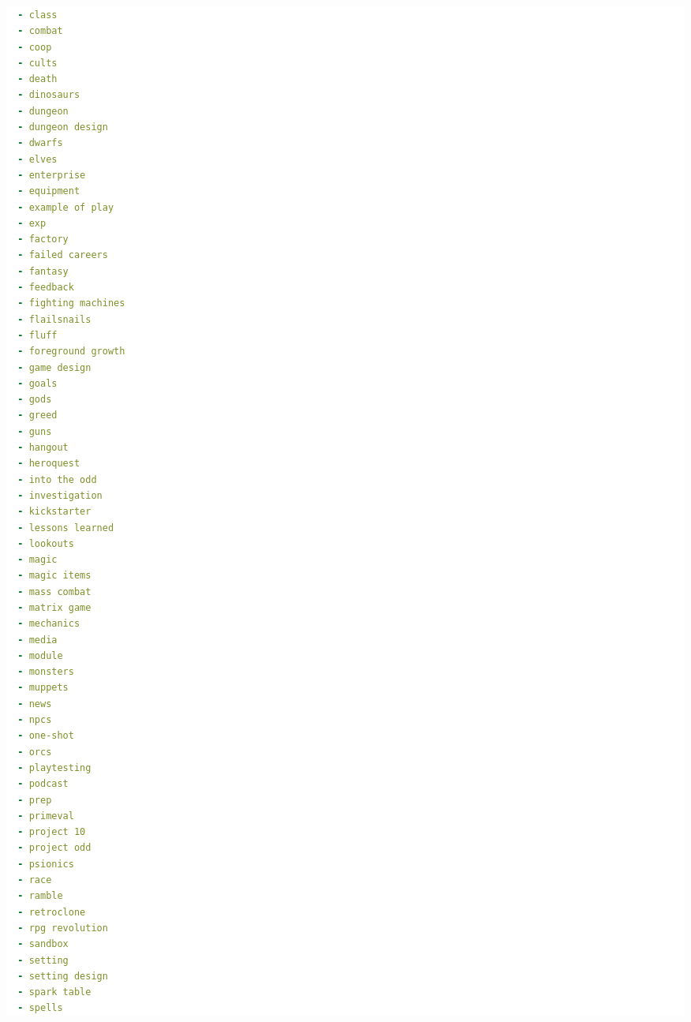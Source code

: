 ```yaml
  - class
  - combat
  - coop
  - cults
  - death
  - dinosaurs
  - dungeon
  - dungeon design
  - dwarfs
  - elves
  - enterprise
  - equipment
  - example of play
  - exp
  - factory
  - failed careers
  - fantasy
  - feedback
  - fighting machines
  - flailsnails
  - fluff
  - foreground growth
  - game design
  - goals
  - gods
  - greed
  - guns
  - hangout
  - heroquest
  - into the odd
  - investigation
  - kickstarter
  - lessons learned
  - lookouts
  - magic
  - magic items
  - mass combat
  - matrix game
  - mechanics
  - media
  - module
  - monsters
  - muppets
  - news
  - npcs
  - one-shot
  - orcs
  - playtesting
  - podcast
  - prep
  - primeval
  - project 10
  - project odd
  - psionics
  - race
  - ramble
  - retroclone
  - rpg revolution
  - sandbox
  - setting
  - setting design
  - spark table
  - spells
```